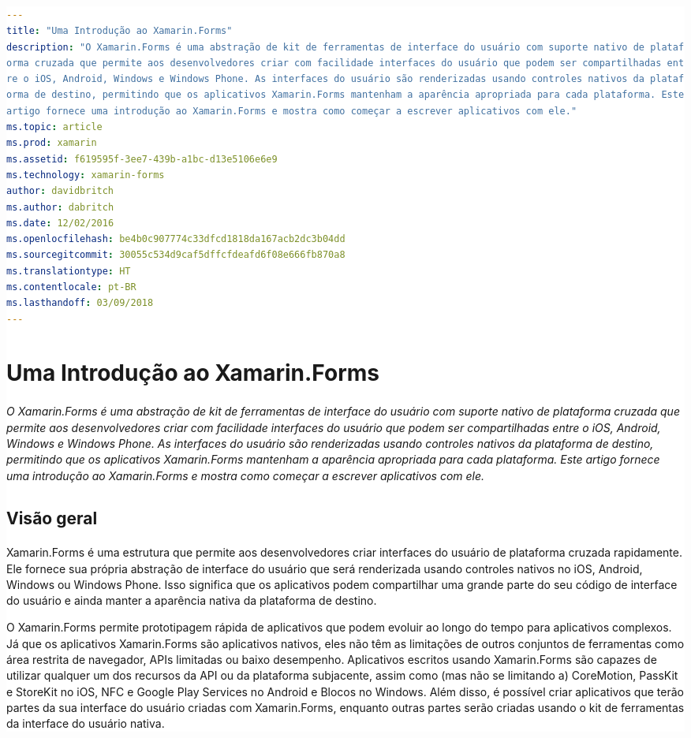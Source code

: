 ```yaml
---
title: "Uma Introdução ao Xamarin.Forms"
description: "O Xamarin.Forms é uma abstração de kit de ferramentas de interface do usuário com suporte nativo de plataforma cruzada que permite aos desenvolvedores criar com facilidade interfaces do usuário que podem ser compartilhadas entre o iOS, Android, Windows e Windows Phone. As interfaces do usuário são renderizadas usando controles nativos da plataforma de destino, permitindo que os aplicativos Xamarin.Forms mantenham a aparência apropriada para cada plataforma. Este artigo fornece uma introdução ao Xamarin.Forms e mostra como começar a escrever aplicativos com ele."
ms.topic: article
ms.prod: xamarin
ms.assetid: f619595f-3ee7-439b-a1bc-d13e5106e6e9
ms.technology: xamarin-forms
author: davidbritch
ms.author: dabritch
ms.date: 12/02/2016
ms.openlocfilehash: be4b0c907774c33dfcd1818da167acb2dc3b04dd
ms.sourcegitcommit: 30055c534d9caf5dffcfdeafd6f08e666fb870a8
ms.translationtype: HT
ms.contentlocale: pt-BR
ms.lasthandoff: 03/09/2018
---
```

# <a name="an-introduction-to-xamarinforms"></a>Uma Introdução ao Xamarin.Forms

_O Xamarin.Forms é uma abstração de kit de ferramentas de interface do usuário com suporte nativo de plataforma cruzada que permite aos desenvolvedores criar com facilidade interfaces do usuário que podem ser compartilhadas entre o iOS, Android, Windows e Windows Phone. As interfaces do usuário são renderizadas usando controles nativos da plataforma de destino, permitindo que os aplicativos Xamarin.Forms mantenham a aparência apropriada para cada plataforma. Este artigo fornece uma introdução ao Xamarin.Forms e mostra como começar a escrever aplicativos com ele._

<a name="Overview" />

## <a name="overview"></a>Visão geral

Xamarin.Forms é uma estrutura que permite aos desenvolvedores criar interfaces do usuário de plataforma cruzada rapidamente. Ele fornece sua própria abstração de interface do usuário que será renderizada usando controles nativos no iOS, Android, Windows ou Windows Phone. Isso significa que os aplicativos podem compartilhar uma grande parte do seu código de interface do usuário e ainda manter a aparência nativa da plataforma de destino.

O Xamarin.Forms permite prototipagem rápida de aplicativos que podem evoluir ao longo do tempo para aplicativos complexos. Já que os aplicativos Xamarin.Forms são aplicativos nativos, eles não têm as limitações de outros conjuntos de ferramentas como área restrita de navegador, APIs limitadas ou baixo desempenho. Aplicativos escritos usando Xamarin.Forms são capazes de utilizar qualquer um dos recursos da API ou da plataforma subjacente, assim como (mas não se limitando a) CoreMotion, PassKit e StoreKit no iOS, NFC e Google Play Services no Android e Blocos no Windows. Além disso, é possível criar aplicativos que terão partes da sua interface do usuário criadas com Xamarin.Forms, enquanto outras partes serão criadas usando o kit de ferramentas da interface do usuário nativa.
